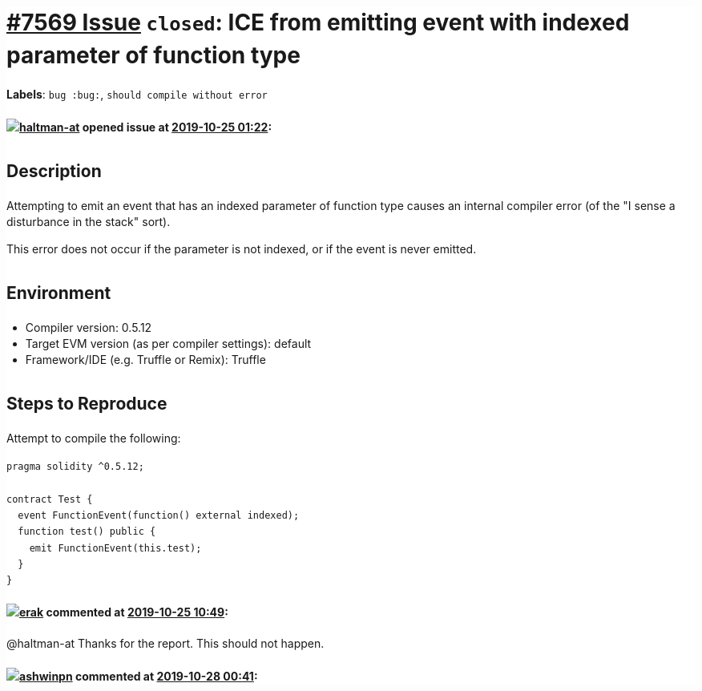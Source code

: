 # [\#7569 Issue](https://github.com/ethereum/solidity/issues/7569) `closed`: ICE from emitting event with indexed parameter of function type
**Labels**: `bug :bug:`, `should compile without error`


#### <img src="https://avatars.githubusercontent.com/u/35589221?v=4" width="50">[haltman-at](https://github.com/haltman-at) opened issue at [2019-10-25 01:22](https://github.com/ethereum/solidity/issues/7569):

## Description

Attempting to emit an event that has an indexed parameter of function type causes an internal compiler error (of the "I sense a disturbance in the stack" sort).

This error does not occur if the parameter is not indexed, or if the event is never emitted.

## Environment

- Compiler version: 0.5.12
- Target EVM version (as per compiler settings): default
- Framework/IDE (e.g. Truffle or Remix): Truffle

## Steps to Reproduce

Attempt to compile the following:

```
pragma solidity ^0.5.12;

contract Test {
  event FunctionEvent(function() external indexed);
  function test() public {
    emit FunctionEvent(this.test);
  }
}
```

#### <img src="https://avatars.githubusercontent.com/u/20012009?u=61e903cf16bc5f3353db1d571401e2e71b6f61ed&v=4" width="50">[erak](https://github.com/erak) commented at [2019-10-25 10:49](https://github.com/ethereum/solidity/issues/7569#issuecomment-546305328):

@haltman-at Thanks for the report. This should not happen.

#### <img src="https://avatars.githubusercontent.com/u/53330017?u=99ad7b96490e776388b497472ed272c945483462&v=4" width="50">[ashwinpn](https://github.com/ashwinpn) commented at [2019-10-28 00:41](https://github.com/ethereum/solidity/issues/7569#issuecomment-546752687):
